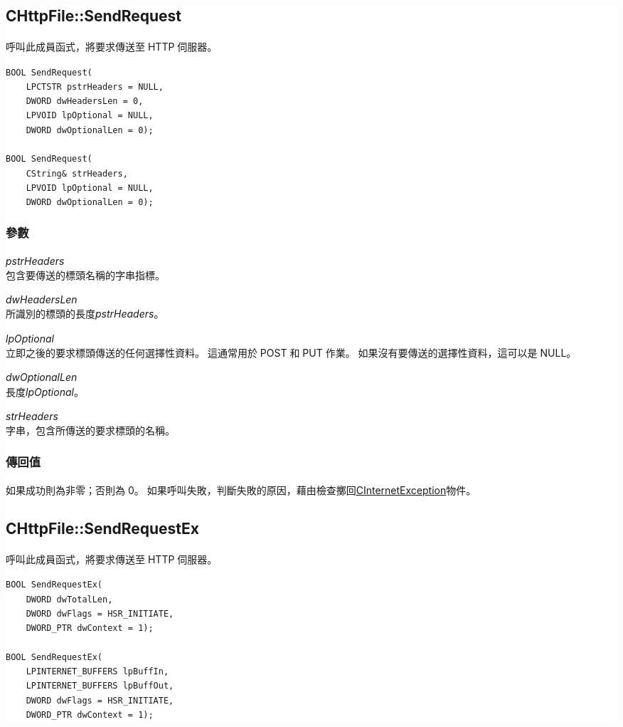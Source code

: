 ##  <a name="sendrequest"></a>  CHttpFile::SendRequest

呼叫此成員函式，將要求傳送至 HTTP 伺服器。

```
BOOL SendRequest(
    LPCTSTR pstrHeaders = NULL,
    DWORD dwHeadersLen = 0,
    LPVOID lpOptional = NULL,
    DWORD dwOptionalLen = 0);

BOOL SendRequest(
    CString& strHeaders,
    LPVOID lpOptional = NULL,
    DWORD dwOptionalLen = 0);
```

### <a name="parameters"></a>參數

*pstrHeaders*<br/>
包含要傳送的標頭名稱的字串指標。

*dwHeadersLen*<br/>
所識別的標頭的長度*pstrHeaders*。

*lpOptional*<br/>
立即之後的要求標頭傳送的任何選擇性資料。 這通常用於 POST 和 PUT 作業。 如果沒有要傳送的選擇性資料，這可以是 NULL。

*dwOptionalLen*<br/>
長度*lpOptional*。

*strHeaders*<br/>
字串，包含所傳送的要求標頭的名稱。

### <a name="return-value"></a>傳回值

如果成功則為非零；否則為 0。 如果呼叫失敗，判斷失敗的原因，藉由檢查擲回[CInternetException](../../mfc/reference/cinternetexception-class.md)物件。

##  <a name="sendrequestex"></a>  CHttpFile::SendRequestEx

呼叫此成員函式，將要求傳送至 HTTP 伺服器。

```
BOOL SendRequestEx(
    DWORD dwTotalLen,
    DWORD dwFlags = HSR_INITIATE,
    DWORD_PTR dwContext = 1);

BOOL SendRequestEx(
    LPINTERNET_BUFFERS lpBuffIn,
    LPINTERNET_BUFFERS lpBuffOut,
    DWORD dwFlags = HSR_INITIATE,
    DWORD_PTR dwContext = 1);
```
